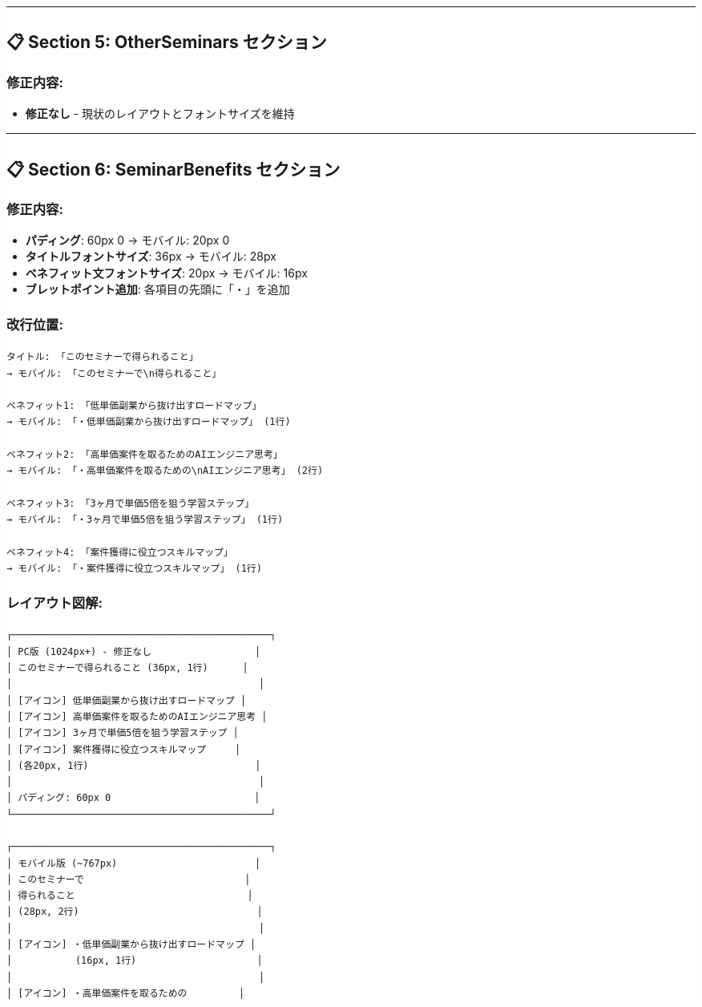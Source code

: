 ```
```

---

## 📋 **Section 5: OtherSeminars セクション**

### **修正内容:**
- **修正なし** - 現状のレイアウトとフォントサイズを維持

---

## 📋 **Section 6: SeminarBenefits セクション**

### **修正内容:**
- **パディング**: 60px 0 → モバイル: 20px 0
- **タイトルフォントサイズ**: 36px → モバイル: 28px
- **ベネフィット文フォントサイズ**: 20px → モバイル: 16px
- **ブレットポイント追加**: 各項目の先頭に「・」を追加

### **改行位置:**
```
タイトル: 「このセミナーで得られること」
→ モバイル: 「このセミナーで\n得られること」

ベネフィット1: 「低単価副業から抜け出すロードマップ」
→ モバイル: 「・低単価副業から抜け出すロードマップ」 (1行)

ベネフィット2: 「高単価案件を取るためのAIエンジニア思考」
→ モバイル: 「・高単価案件を取るための\nAIエンジニア思考」 (2行)

ベネフィット3: 「3ヶ月で単価5倍を狙う学習ステップ」
→ モバイル: 「・3ヶ月で単価5倍を狙う学習ステップ」 (1行)

ベネフィット4: 「案件獲得に役立つスキルマップ」
→ モバイル: 「・案件獲得に役立つスキルマップ」 (1行)
```

### **レイアウト図解:**
```
┌─────────────────────────────────────────────┐
│ PC版 (1024px+) - 修正なし                  │
│ このセミナーで得られること (36px, 1行)      │
│                                           │
│ [アイコン] 低単価副業から抜け出すロードマップ │
│ [アイコン] 高単価案件を取るためのAIエンジニア思考 │
│ [アイコン] 3ヶ月で単価5倍を狙う学習ステップ │
│ [アイコン] 案件獲得に役立つスキルマップ     │
│ (各20px, 1行)                             │
│                                           │
│ パディング: 60px 0                         │
└─────────────────────────────────────────────┘

┌─────────────────────────────────────────────┐
│ モバイル版 (~767px)                        │
│ このセミナーで                            │
│ 得られること                              │
│ (28px, 2行)                               │
│                                           │
│ [アイコン] ・低単価副業から抜け出すロードマップ │
│           (16px, 1行)                     │
│                                           │
│ [アイコン] ・高単価案件を取るための         │
```